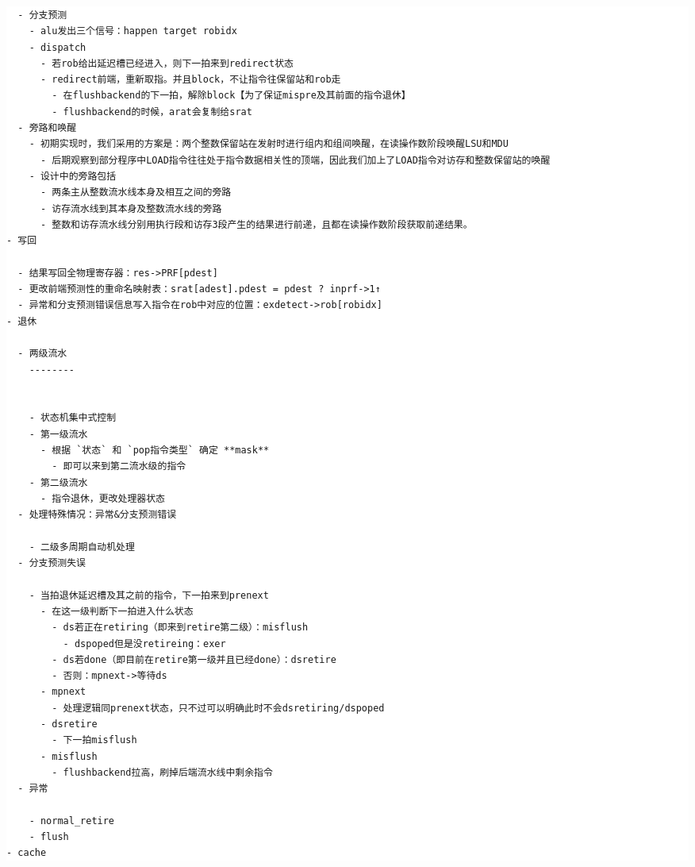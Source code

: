       - 分支预测
        - alu发出三个信号：happen target robidx
        - dispatch
          - 若rob给出延迟槽已经进入，则下一拍来到redirect状态
          - redirect前端，重新取指。并且block，不让指令往保留站和rob走
            - 在flushbackend的下一拍，解除block【为了保证mispre及其前面的指令退休】
            - flushbackend的时候，arat会复制给srat
      - 旁路和唤醒
        - 初期实现时，我们采用的方案是：两个整数保留站在发射时进行组内和组间唤醒，在读操作数阶段唤醒LSU和MDU
          - 后期观察到部分程序中LOAD指令往往处于指令数据相关性的顶端，因此我们加上了LOAD指令对访存和整数保留站的唤醒
        - 设计中的旁路包括
          - 两条主从整数流水线本身及相互之间的旁路
          - 访存流水线到其本身及整数流水线的旁路
          - 整数和访存流水线分别用执行段和访存3段产生的结果进行前递，且都在读操作数阶段获取前递结果。
    - 写回

      - 结果写回全物理寄存器：res->PRF[pdest]
      - 更改前端预测性的重命名映射表：srat[adest].pdest = pdest ? inprf->1↑
      - 异常和分支预测错误信息写入指令在rob中对应的位置：exdetect->rob[robidx]
    - 退休

      - 两级流水
        --------


        - 状态机集中式控制
        - 第一级流水
          - 根据 `状态` 和 `pop指令类型` 确定 **mask**
            - 即可以来到第二流水级的指令
        - 第二级流水
          - 指令退休，更改处理器状态
      - 处理特殊情况：异常&分支预测错误

        - 二级多周期自动机处理
      - 分支预测失误

        - 当拍退休延迟槽及其之前的指令，下一拍来到prenext
          - 在这一级判断下一拍进入什么状态
            - ds若正在retiring（即来到retire第二级）：misflush
              - dspoped但是没retireing：exer
            - ds若done（即目前在retire第一级并且已经done）：dsretire
            - 否则：mpnext->等待ds
          - mpnext
            - 处理逻辑同prenext状态，只不过可以明确此时不会dsretiring/dspoped
          - dsretire
            - 下一拍misflush
          - misflush
            - flushbackend拉高，刷掉后端流水线中剩余指令
      - 异常

        - normal_retire
        - flush
    - cache
